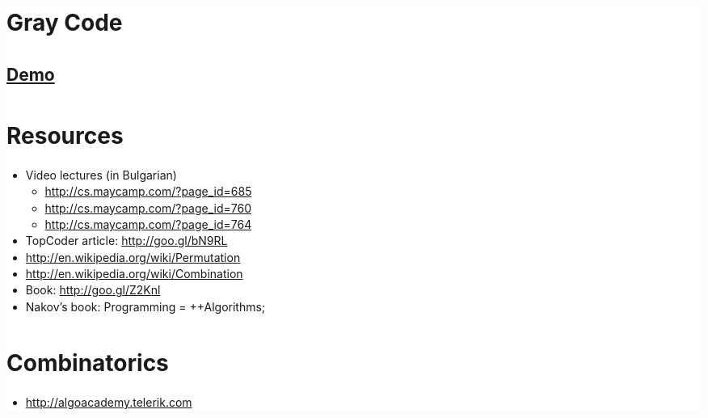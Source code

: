 
# Gray Code
##  [Demo]()


# Resources
- Video lectures (in Bulgarian)
  - http://cs.maycamp.com/?page_id=685
  - http://cs.maycamp.com/?page_id=760
  - http://cs.maycamp.com/?page_id=764
- TopCoder article: http://goo.gl/bN9RL
- http://en.wikipedia.org/wiki/Permutation
- http://en.wikipedia.org/wiki/Combination
- Book: http://goo.gl/Z2Knl
- Nakov’s book: Programming = ++Algorithms;


# Combinatorics
- http://algoacademy.telerik.com

